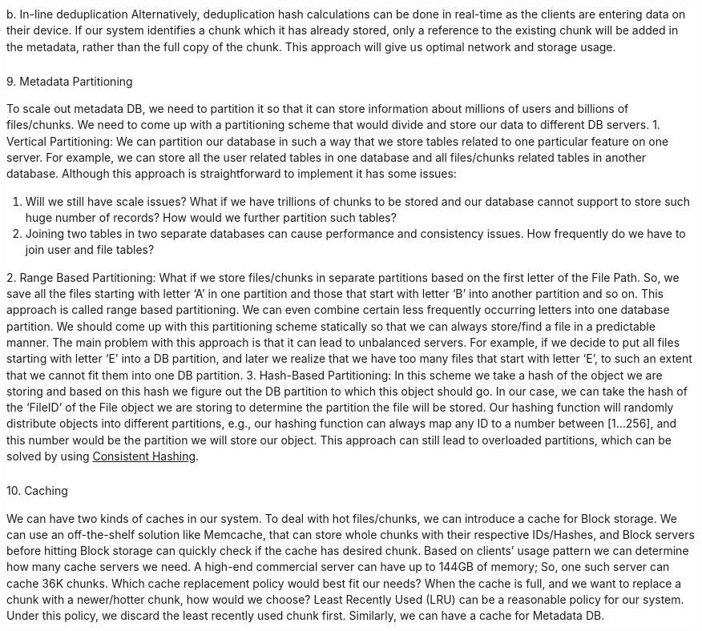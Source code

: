 b. In-line deduplication
Alternatively, deduplication hash calculations can be done in real-time as the clients are entering data on their device. If our system identifies a chunk which it has already stored, only a reference to the existing chunk will be added in the metadata, rather than the full copy of the chunk. This approach will give us optimal network and storage usage.

### 
9\. Metadata Partitioning

To scale out metadata DB, we need to partition it so that it can store information about millions of users and billions of files/chunks. We need to come up with a partitioning scheme that would divide and store our data to different DB servers.
1\. Vertical Partitioning: We can partition our database in such a way that we store tables related to one particular feature on one server. For example, we can store all the user related tables in one database and all files/chunks related tables in another database. Although this approach is straightforward to implement it has some issues:

1.  Will we still have scale issues? What if we have trillions of chunks to be stored and our database cannot support to store such huge number of records? How would we further partition such tables?
2.  Joining two tables in two separate databases can cause performance and consistency issues. How frequently do we have to join user and file tables?

2\. Range Based Partitioning: What if we store files/chunks in separate partitions based on the first letter of the File Path. So, we save all the files starting with letter ‘A’ in one partition and those that start with letter ‘B’ into another partition and so on. This approach is called range based partitioning. We can even combine certain less frequently occurring letters into one database partition. We should come up with this partitioning scheme statically so that we can always store/find a file in a predictable manner.
The main problem with this approach is that it can lead to unbalanced servers. For example, if we decide to put all files starting with letter ‘E’ into a DB partition, and later we realize that we have too many files that start with letter ‘E’, to such an extent that we cannot fit them into one DB partition.
3\. Hash-Based Partitioning: In this scheme we take a hash of the object we are storing and based on this hash we figure out the DB partition to which this object should go. In our case, we can take the hash of the ‘FileID’ of the File object we are storing to determine the partition the file will be stored. Our hashing function will randomly distribute objects into different partitions, e.g., our hashing function can always map any ID to a number between \[1…256\], and this number would be the partition we will store our object.
This approach can still lead to overloaded partitions, which can be solved by using [Consistent Hashing](https://www.educative.io/collection/page/5668639101419520/5649050225344512/5709068098338816).

### 
10\. Caching

We can have two kinds of caches in our system. To deal with hot files/chunks, we can introduce a cache for Block storage. We can use an off-the-shelf solution like Memcache, that can store whole chunks with their respective IDs/Hashes, and Block servers before hitting Block storage can quickly check if the cache has desired chunk. Based on clients’ usage pattern we can determine how many cache servers we need. A high-end commercial server can have up to 144GB of memory; So, one such server can cache 36K chunks.
Which cache replacement policy would best fit our needs? When the cache is full, and we want to replace a chunk with a newer/hotter chunk, how would we choose? Least Recently Used (LRU) can be a reasonable policy for our system. Under this policy, we discard the least recently used chunk first.
Similarly, we can have a cache for Metadata DB.
